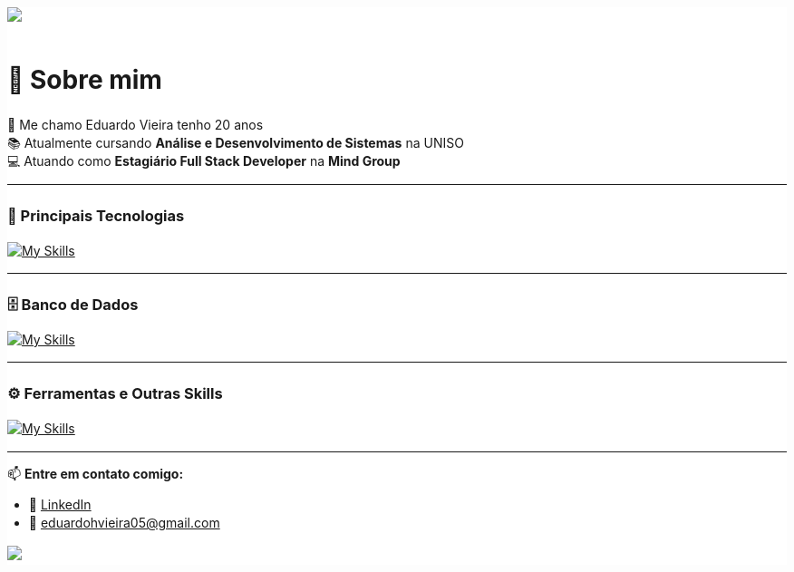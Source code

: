 <img width="100%" src="https://capsule-render.vercel.app/api?type=waving&color=00bfbf&height=120&section=header"/>

# 🚀 Sobre mim

👋 Me chamo Eduardo Vieira tenho 20 anos<br/>
📚 Atualmente cursando **Análise e Desenvolvimento de Sistemas** na UNISO<br/>
💻 Atuando como **Estagiário Full Stack Developer** na **Mind Group**  


---

### 🚀 Principais Tecnologias
[![My Skills](https://skillicons.dev/icons?i=js,ts,react,next,nodejs,express,nest,tailwind)](https://skillicons.dev)

---

### 🗄️ Banco de Dados
[![My Skills](https://skillicons.dev/icons?i=mysql,postgresql,mongodb,prisma)](https://skillicons.dev)

---

### ⚙️ Ferramentas e Outras Skills
[![My Skills](https://skillicons.dev/icons?i=git,vscode,vercel,vite)](https://skillicons.dev)

---

📫 **Entre em contato comigo:**
- 💼 [LinkedIn](https://www.linkedin.com/in/eduard0vieira)
- 📧 eduardohvieira05@gmail.com

<img width="100%" src="https://capsule-render.vercel.app/api?type=waving&color=00bfbf&height=120&section=footer"/>
